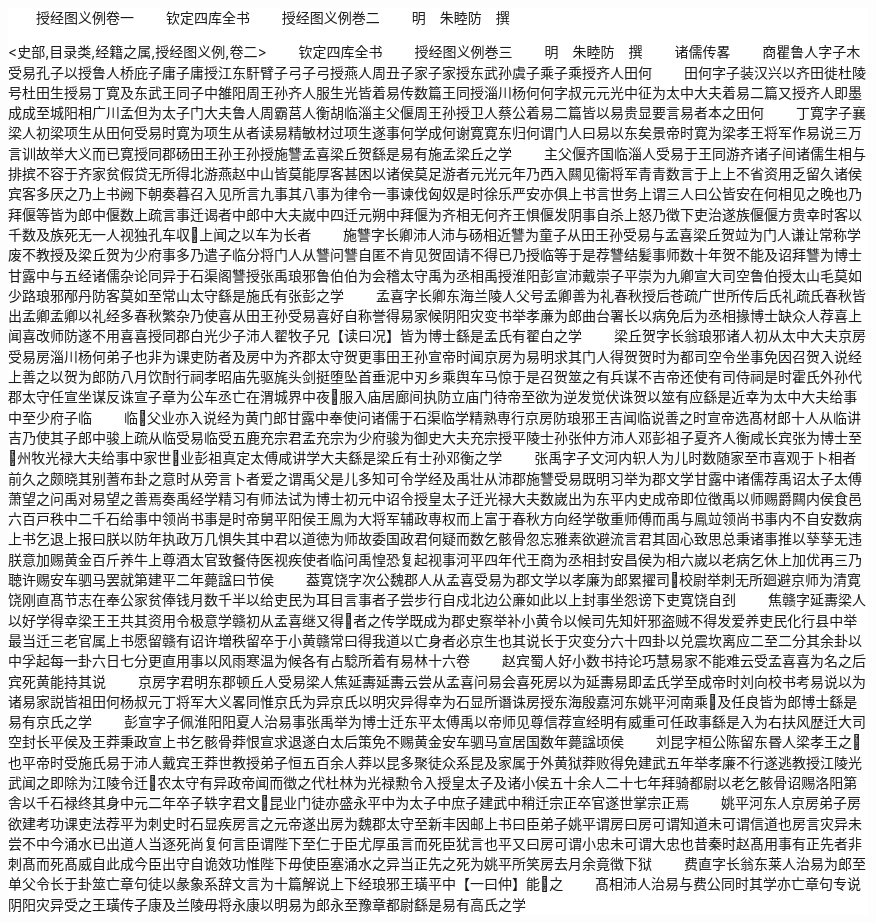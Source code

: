


　　授经图义例卷一
　　钦定四库全书
　　授经图义例巻二
　　明　朱睦防　撰













<史部,目录类,经籍之属,授经图义例,卷二>
　　钦定四库全书
　　授经图义例巻三
　　明　朱睦防　撰
　　诸儒传畧
　　商瞿鲁人字子木受易孔子以授鲁人桥庇子庸子庸授江东馯臂子弓子弓授燕人周丑子家子家授东武孙虞子乘子乘授齐人田何
　　田何字子装汉兴以齐田徙杜陵号杜田生授易丁寛及东武王同子中雒阳周王孙齐人服生光皆着易传数篇王同授淄川杨何何字叔元元光中征为太中大夫着易二篇又授齐人即墨成成至城阳相广川孟但为太子门大夫鲁人周霸莒人衡胡临淄主父偃周王孙授卫人蔡公着易二篇皆以易贵显要言易者本之田何
　　丁寛字子襄梁人初梁项生从田何受易时寛为项生从者读易精敏材过项生遂事何学成何谢寛寛东归何谓门人曰易以东矣景帝时寛为梁孝王将军作易说三万言训故举大义而已寛授同郡砀田王孙王孙授施讐孟喜梁丘贺繇是易有施孟梁丘之学
　　主父偃齐国临淄人受易于王同游齐诸子间诸儒生相与排摈不容于齐家贫假贷无所得北游燕赵中山皆莫能厚客甚困以诸侯莫足游者元光元年乃西入闗见衞将军青青数言于上上不省资用乏留久诸侯宾客多厌之乃上书阙下朝奏暮召入见所言九事其八事为律令一事谏伐匈奴是时徐乐严安亦俱上书言世务上谓三人曰公皆安在何相见之晚也乃拜偃等皆为郎中偃数上疏言事迁谒者中郎中大夫嵗中四迁元朔中拜偃为齐相无何齐王惧偃发阴事自杀上怒乃徴下吏治遂族偃偃方贵幸时客以千数及族死无一人视独孔车収上闻之以车为长者
　　施讐字长卿沛人沛与砀相近讐为童子从田王孙受易与孟喜梁丘贺竝为门人谦让常称学废不教授及梁丘贺为少府事多乃遣子临分将门人从讐问讐自匿不肯见贺固请不得已乃授临等于是荐讐结髪事师数十年贺不能及诏拜讐为博士甘露中与五经诸儒杂论同异于石渠阁讐授张禹琅邪鲁伯伯为会稽太守禹为丞相禹授淮阳彭宣沛戴崇子平崇为九卿宣大司空鲁伯授太山毛莫如少路琅邪邴丹防客莫如至常山太守繇是施氏有张彭之学
　　孟喜字长卿东海兰陵人父号孟卿善为礼春秋授后苍疏广世所传后氏礼疏氏春秋皆出孟卿孟卿以礼经多春秋繁杂乃使喜从田王孙受易喜好自称誉得易家候阴阳灾变书举孝亷为郎曲台署长以病免后为丞相掾博士缺众人荐喜上闻喜改师防遂不用喜喜授同郡白光少子沛人翟牧子兄【读曰况】皆为博士繇是孟氏有翟白之学
　　梁丘贺字长翁琅邪诸人初从太中大夫京房受易房淄川杨何弟子也非为课吏防者及房中为齐郡太守贺更事田王孙宣帝时闻京房为易明求其门人得贺贺时为都司空令坐事免因召贺入说经上善之以贺为郎防八月饮酎行祠孝昭庙先驱旄头剑挺堕坠首垂泥中刃乡乘舆车马惊于是召贺筮之有兵谋不吉帝还使有司侍祠是时霍氏外孙代郡太守任宣坐谋反诛宣子章为公车丞亡在渭城界中夜服入庙居廊间执防立庙门待帝至欲为逆发觉伏诛贺以筮有应繇是近幸为太中大夫给事中至少府子临
　　临父业亦入说经为黄门郎甘露中奉使问诸儒于石渠临学精熟専行京房防琅邪王吉闻临说善之时宣帝选髙材郎十人从临讲吉乃使其子郎中骏上疏从临受易临受五鹿充宗君孟充宗为少府骏为御史大夫充宗授平陵士孙张仲方沛人邓彭祖子夏齐人衡咸长宾张为博士至州牧光禄大夫给事中家世业彭祖真定太傅咸讲学大夫繇是梁丘有士孙邓衡之学
　　张禹字子文河内轵人为儿时数随家至市喜观于卜相者前久之颇晓其别蓍布卦之意时从旁言卜者爱之谓禹父是儿多知可令学经及禹壮从沛郡施讐受易既明习举为郡文学甘露中诸儒荐禹诏太子太傅萧望之问禹对易望之善焉奏禹经学精习有师法试为博士初元中诏令授皇太子迁光禄大夫数嵗出为东平内史成帝即位徴禹以师赐爵闗内侯食邑六百戸秩中二千石给事中领尚书事是时帝舅平阳侯王鳯为大将军辅政専权而上富于春秋方向经学敬重师傅而禹与鳯竝领尚书事内不自安数病上书乞退上报曰朕以防年执政万几惧失其中君以道徳为师故委国政君何疑而数乞骸骨忽忘雅素欲避流言君其固心致思总秉诸事推以孶孶无违朕意加赐黄金百斤养牛上尊酒太官致餐侍医视疾使者临问禹惶恐复起视事河平四年代王商为丞相封安昌侯为相六嵗以老病乞休上加优再三乃聴许赐安车驷马罢就第建平二年薨諡曰节侯
　　葢寛饶字次公魏郡人从孟喜受易为郡文学以孝廉为郎累擢司校尉举刺无所廻避京师为清寛饶刚直髙节志在奉公家贫俸钱月数千半以给吏民为耳目言事者子尝步行自戍北边公亷如此以上封事坐怨谤下吏寛饶自刭
　　焦赣字延夀梁人以好学得幸梁王王共其资用令极意学赣初从孟喜继又得者之传学既成为郡史察举补小黄令以候司先知奸邪盗贼不得发爱养吏民化行县中举最当迁三老官属上书愿留赣有诏许増秩留卒于小黄赣常曰得我道以亡身者必京生也其说长于灾变分六十四卦以兑震坎离应二至二分其余卦以中孚起每一卦六日七分更直用事以风雨寒温为候各有占騐所着有易林十六卷
　　赵宾蜀人好小数书持论巧慧易家不能难云受孟喜喜为名之后宾死黄能持其说
　　京房字君明东郡顿丘人受易梁人焦延夀延夀云尝从孟喜问易会喜死房以为延夀易即孟氏学至成帝时刘向校书考易说以为诸易家説皆祖田何杨叔元丁将军大义畧同惟京氏为异京氏以明灾异得幸为石显所谮诛房授东海殷嘉河东姚平河南乘及任良皆为郎博士繇是易有京氏之学
　　彭宣字子佩淮阳阳夏人治易事张禹举为博士迁东平太傅禹以帝师见尊信荐宣经明有威重可任政事繇是入为右扶风歴迁大司空封长平侯及王莽秉政宣上书乞骸骨莽恨宣求退遂白太后策免不赐黄金安车驷马宣居国数年薨諡顷侯
　　刘昆字桓公陈留东昬人梁孝王之也平帝时受施氏易于沛人戴宾王莽世教授弟子恒五百余人莽以昆多聚徒众系昆及家属于外黄狱莽败得免建武五年举孝廉不行遂逃教授江陵光武闻之即除为江陵令迁农太守有异政帝闻而徴之代杜林为光禄勲令入授皇太子及诸小侯五十余人二十七年拜骑都尉以老乞骸骨诏赐洛阳第舎以千石禄终其身中元二年卒子轶字君文昆业门徒亦盛永平中为太子中庶子建武中稍迁宗正卒官遂世掌宗正焉
　　姚平河东人京房弟子房欲建考功课吏法荐平为刺史时石显疾房言之元帝遂出房为魏郡太守至新丰因邮上书曰臣弟子姚平谓房曰房可谓知道未可谓信道也房言灾异未尝不中今涌水已出道人当逐死尚复何言臣谓陛下至仁于臣尤厚虽言而死臣犹言也平又曰房可谓小忠未可谓大忠也昔秦时赵髙用事有正先者非刺髙而死髙威自此成今臣出守自诡效功惟陛下毋使臣塞涌水之异当正先之死为姚平所笑房去月余竟徴下狱
　　费直字长翁东莱人治易为郎至单父令长于卦筮亡章句徒以彖象系辞文言为十篇解说上下经琅邪王璜平中【一曰仲】能之
　　髙相沛人治易与费公同时其学亦亡章句专说阴阳灾异受之王璜传子康及兰陵毋将永康以明易为郎永至豫章都尉繇是易有高氏之学
